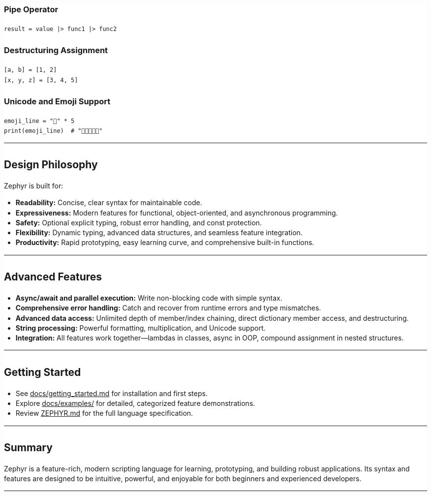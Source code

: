 ### Pipe Operator

```zephyr
result = value |> func1 |> func2
```

### Destructuring Assignment

```zephyr
[a, b] = [1, 2]
[x, y, z] = [3, 4, 5]
```

### Unicode and Emoji Support

```zephyr
emoji_line = "🚀" * 5
print(emoji_line)  # "🚀🚀🚀🚀🚀"
```

---

## Design Philosophy

Zephyr is built for:

- **Readability:** Concise, clear syntax for maintainable code.
- **Expressiveness:** Modern features for functional, object-oriented, and asynchronous programming.
- **Safety:** Optional explicit typing, robust error handling, and const protection.
- **Flexibility:** Dynamic typing, advanced data structures, and seamless feature integration.
- **Productivity:** Rapid prototyping, easy learning curve, and comprehensive built-in functions.

---

## Advanced Features

- **Async/await and parallel execution:** Write non-blocking code with simple syntax.
- **Comprehensive error handling:** Catch and recover from runtime errors and type mismatches.
- **Advanced data access:** Unlimited depth of member/index chaining, direct dictionary member access, and destructuring.
- **String processing:** Powerful formatting, multiplication, and Unicode support.
- **Integration:** All features work together—lambdas in classes, async in OOP, compound assignment in nested structures.

---

## Getting Started

- See [docs/getting_started.md](get_started.md) for installation and first steps.
- Explore [docs/examples/](examples/) for detailed, categorized feature demonstrations.
- Review [ZEPHYR.md](../ZEPHYR.md) for the full language specification.

---

## Summary

Zephyr is a feature-rich, modern scripting language for learning, prototyping, and building robust applications. Its syntax and features are designed to be intuitive, powerful, and enjoyable for both beginners and experienced developers.

---
